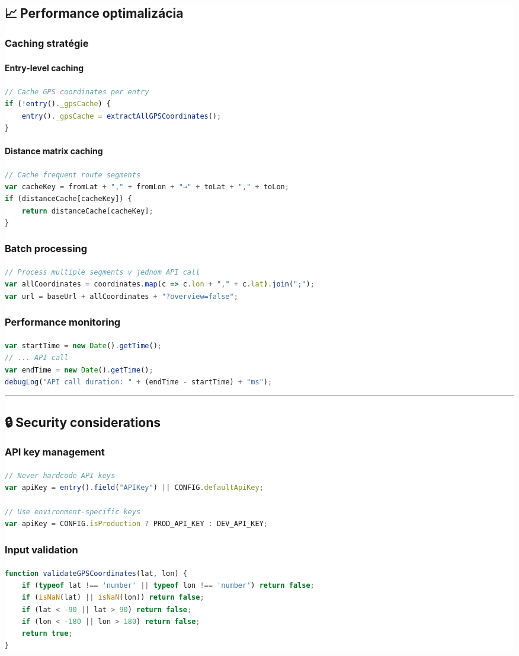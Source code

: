 ## 📈 Performance optimalizácia

### **Caching stratégie**

#### **Entry-level caching**
```javascript
// Cache GPS coordinates per entry
if (!entry()._gpsCache) {
    entry()._gpsCache = extractAllGPSCoordinates();
}
```

#### **Distance matrix caching**
```javascript
// Cache frequent route segments
var cacheKey = fromLat + "," + fromLon + "→" + toLat + "," + toLon;
if (distanceCache[cacheKey]) {
    return distanceCache[cacheKey];
}
```

### **Batch processing**
```javascript
// Process multiple segments v jednom API call
var allCoordinates = coordinates.map(c => c.lon + "," + c.lat).join(";");
var url = baseUrl + allCoordinates + "?overview=false";
```

### **Performance monitoring**
```javascript
var startTime = new Date().getTime();
// ... API call
var endTime = new Date().getTime();
debugLog("API call duration: " + (endTime - startTime) + "ms");
```

---

## 🔒 Security considerations

### **API key management**
```javascript
// Never hardcode API keys
var apiKey = entry().field("APIKey") || CONFIG.defaultApiKey;

// Use environment-specific keys
var apiKey = CONFIG.isProduction ? PROD_API_KEY : DEV_API_KEY;
```

### **Input validation**
```javascript
function validateGPSCoordinates(lat, lon) {
    if (typeof lat !== 'number' || typeof lon !== 'number') return false;
    if (isNaN(lat) || isNaN(lon)) return false;
    if (lat < -90 || lat > 90) return false;
    if (lon < -180 || lon > 180) return false;
    return true;
}
```
